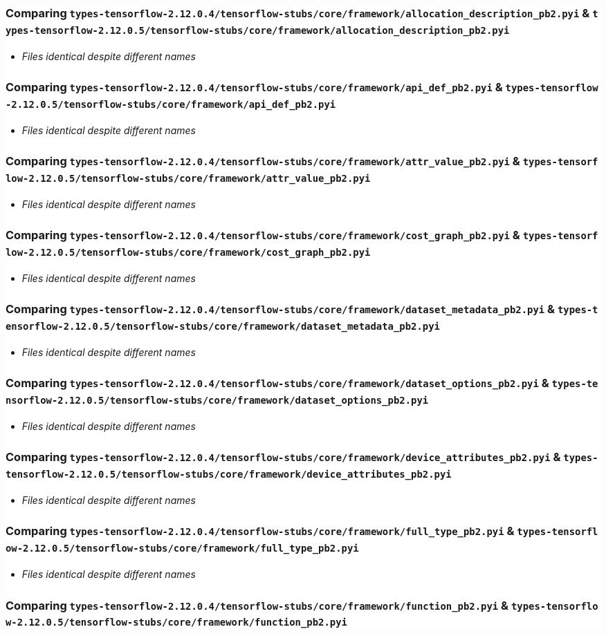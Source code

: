 ### Comparing `types-tensorflow-2.12.0.4/tensorflow-stubs/core/framework/allocation_description_pb2.pyi` & `types-tensorflow-2.12.0.5/tensorflow-stubs/core/framework/allocation_description_pb2.pyi`

 * *Files identical despite different names*

### Comparing `types-tensorflow-2.12.0.4/tensorflow-stubs/core/framework/api_def_pb2.pyi` & `types-tensorflow-2.12.0.5/tensorflow-stubs/core/framework/api_def_pb2.pyi`

 * *Files identical despite different names*

### Comparing `types-tensorflow-2.12.0.4/tensorflow-stubs/core/framework/attr_value_pb2.pyi` & `types-tensorflow-2.12.0.5/tensorflow-stubs/core/framework/attr_value_pb2.pyi`

 * *Files identical despite different names*

### Comparing `types-tensorflow-2.12.0.4/tensorflow-stubs/core/framework/cost_graph_pb2.pyi` & `types-tensorflow-2.12.0.5/tensorflow-stubs/core/framework/cost_graph_pb2.pyi`

 * *Files identical despite different names*

### Comparing `types-tensorflow-2.12.0.4/tensorflow-stubs/core/framework/dataset_metadata_pb2.pyi` & `types-tensorflow-2.12.0.5/tensorflow-stubs/core/framework/dataset_metadata_pb2.pyi`

 * *Files identical despite different names*

### Comparing `types-tensorflow-2.12.0.4/tensorflow-stubs/core/framework/dataset_options_pb2.pyi` & `types-tensorflow-2.12.0.5/tensorflow-stubs/core/framework/dataset_options_pb2.pyi`

 * *Files identical despite different names*

### Comparing `types-tensorflow-2.12.0.4/tensorflow-stubs/core/framework/device_attributes_pb2.pyi` & `types-tensorflow-2.12.0.5/tensorflow-stubs/core/framework/device_attributes_pb2.pyi`

 * *Files identical despite different names*

### Comparing `types-tensorflow-2.12.0.4/tensorflow-stubs/core/framework/full_type_pb2.pyi` & `types-tensorflow-2.12.0.5/tensorflow-stubs/core/framework/full_type_pb2.pyi`

 * *Files identical despite different names*

### Comparing `types-tensorflow-2.12.0.4/tensorflow-stubs/core/framework/function_pb2.pyi` & `types-tensorflow-2.12.0.5/tensorflow-stubs/core/framework/function_pb2.pyi`
